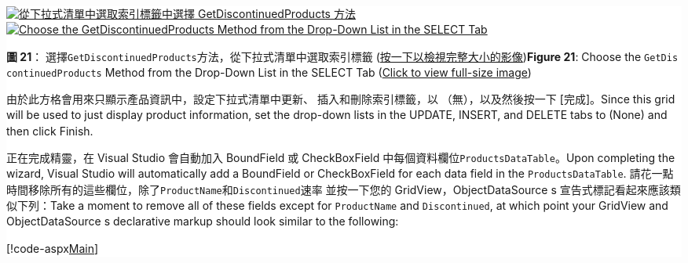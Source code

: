 
<span data-ttu-id="b4486-351">[![從下拉式清單中選取索引標籤中選擇 GetDiscontinuedProducts 方法](creating-stored-procedures-and-user-defined-functions-with-managed-code-cs/_static/image48.png)](creating-stored-procedures-and-user-defined-functions-with-managed-code-cs/_static/image47.png)</span><span class="sxs-lookup"><span data-stu-id="b4486-351">[![Choose the GetDiscontinuedProducts Method from the Drop-Down List in the SELECT Tab](creating-stored-procedures-and-user-defined-functions-with-managed-code-cs/_static/image48.png)](creating-stored-procedures-and-user-defined-functions-with-managed-code-cs/_static/image47.png)</span></span>

<span data-ttu-id="b4486-352">**圖 21**： 選擇`GetDiscontinuedProducts`方法，從下拉式清單中選取索引標籤 ([按一下以檢視完整大小的影像](creating-stored-procedures-and-user-defined-functions-with-managed-code-cs/_static/image49.png))</span><span class="sxs-lookup"><span data-stu-id="b4486-352">**Figure 21**: Choose the `GetDiscontinuedProducts` Method from the Drop-Down List in the SELECT Tab ([Click to view full-size image](creating-stored-procedures-and-user-defined-functions-with-managed-code-cs/_static/image49.png))</span></span>


<span data-ttu-id="b4486-353">由於此方格會用來只顯示產品資訊中，設定下拉式清單中更新、 插入和刪除索引標籤，以 （無），以及然後按一下 [完成]。</span><span class="sxs-lookup"><span data-stu-id="b4486-353">Since this grid will be used to just display product information, set the drop-down lists in the UPDATE, INSERT, and DELETE tabs to (None) and then click Finish.</span></span>

<span data-ttu-id="b4486-354">正在完成精靈，在 Visual Studio 會自動加入 BoundField 或 CheckBoxField 中每個資料欄位`ProductsDataTable`。</span><span class="sxs-lookup"><span data-stu-id="b4486-354">Upon completing the wizard, Visual Studio will automatically add a BoundField or CheckBoxField for each data field in the `ProductsDataTable`.</span></span> <span data-ttu-id="b4486-355">請花一點時間移除所有的這些欄位，除了`ProductName`和`Discontinued`速率 並按一下您的 GridView，ObjectDataSource s 宣告式標記看起來應該類似下列：</span><span class="sxs-lookup"><span data-stu-id="b4486-355">Take a moment to remove all of these fields except for `ProductName` and `Discontinued`, at which point your GridView and ObjectDataSource s declarative markup should look similar to the following:</span></span>


[!code-aspx[Main](creating-stored-procedures-and-user-defined-functions-with-managed-code-cs/samples/sample8.aspx)]

